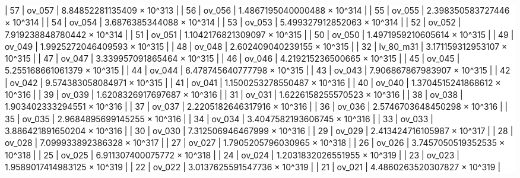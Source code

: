 | 57 | ov_057 | 8.84852281135409 × 10^313 |
| 56 | ov_056 | 1.4867195040000488 × 10^314 |
| 55 | ov_055 | 2.398350583727446 × 10^314 |
| 54 | ov_054 | 3.6876385344088 × 10^314 |
| 53 | ov_053 | 5.499327912852063 × 10^314 |
| 52 | ov_052 | 7.919238848780442 × 10^314 |
| 51 | ov_051 | 1.1042176821309097 × 10^315 |
| 50 | ov_050 | 1.4971959210605614 × 10^315 |
| 49 | ov_049 | 1.9925272046409593 × 10^315 |
| 48 | ov_048 | 2.602409040239155 × 10^315 |
| 32 | lv_80_m31 | 3.171159312953107 × 10^315 |
| 47 | ov_047 | 3.339957091865464 × 10^315 |
| 46 | ov_046 | 4.219215236500665 × 10^315 |
| 45 | ov_045 | 5.255168661061379 × 10^315 |
| 44 | ov_044 | 6.478745640777798 × 10^315 |
| 43 | ov_043 | 7.906867867983907 × 10^315 |
| 42 | ov_042 | 9.574383058084971 × 10^315 |
| 41 | ov_041 | 1.1500253278550487 × 10^316 |
| 40 | ov_040 | 1.3704515241868612 × 10^316 |
| 39 | ov_039 | 1.6208326917697687 × 10^316 |
| 31 | ov_031 | 1.6226158255570523 × 10^316 |
| 38 | ov_038 | 1.903402333294551 × 10^316 |
| 37 | ov_037 | 2.2205182646317916 × 10^316 |
| 36 | ov_036 | 2.5746703648450298 × 10^316 |
| 35 | ov_035 | 2.9684895699145255 × 10^316 |
| 34 | ov_034 | 3.4047582193606745 × 10^316 |
| 33 | ov_033 | 3.886421891650204 × 10^316 |
| 30 | ov_030 | 7.312506946467999 × 10^316 |
| 29 | ov_029 | 2.413424716105987 × 10^317 |
| 28 | ov_028 | 7.099933892386328 × 10^317 |
| 27 | ov_027 | 1.7905205796030965 × 10^318 |
| 26 | ov_026 | 3.7457050519352535 × 10^318 |
| 25 | ov_025 | 6.911307400075772 × 10^318 |
| 24 | ov_024 | 1.2031832026551955 × 10^319 |
| 23 | ov_023 | 1.9589017414983125 × 10^319 |
| 22 | ov_022 | 3.0137625591547736 × 10^319 |
| 21 | ov_021 | 4.4860263520307827 × 10^319 |